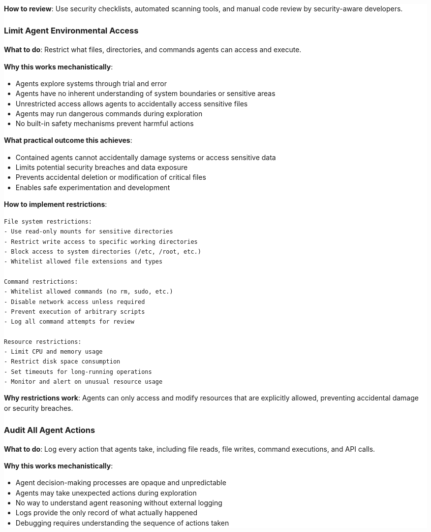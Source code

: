 **How to review**: Use security checklists, automated scanning tools, and manual code review by security-aware developers.

### Limit Agent Environmental Access

**What to do**: Restrict what files, directories, and commands agents can access and execute.

**Why this works mechanistically**: 
- Agents explore systems through trial and error
- Agents have no inherent understanding of system boundaries or sensitive areas
- Unrestricted access allows agents to accidentally access sensitive files
- Agents may run dangerous commands during exploration
- No built-in safety mechanisms prevent harmful actions

**What practical outcome this achieves**: 
- Contained agents cannot accidentally damage systems or access sensitive data
- Limits potential security breaches and data exposure
- Prevents accidental deletion or modification of critical files
- Enables safe experimentation and development

**How to implement restrictions**:
```
File system restrictions:
- Use read-only mounts for sensitive directories
- Restrict write access to specific working directories
- Block access to system directories (/etc, /root, etc.)
- Whitelist allowed file extensions and types

Command restrictions:
- Whitelist allowed commands (no rm, sudo, etc.)
- Disable network access unless required
- Prevent execution of arbitrary scripts
- Log all command attempts for review

Resource restrictions:
- Limit CPU and memory usage
- Restrict disk space consumption
- Set timeouts for long-running operations
- Monitor and alert on unusual resource usage
```

**Why restrictions work**: Agents can only access and modify resources that are explicitly allowed, preventing accidental damage or security breaches.

### Audit All Agent Actions

**What to do**: Log every action that agents take, including file reads, file writes, command executions, and API calls.

**Why this works mechanistically**: 
- Agent decision-making processes are opaque and unpredictable
- Agents may take unexpected actions during exploration
- No way to understand agent reasoning without external logging
- Logs provide the only record of what actually happened
- Debugging requires understanding the sequence of actions taken
